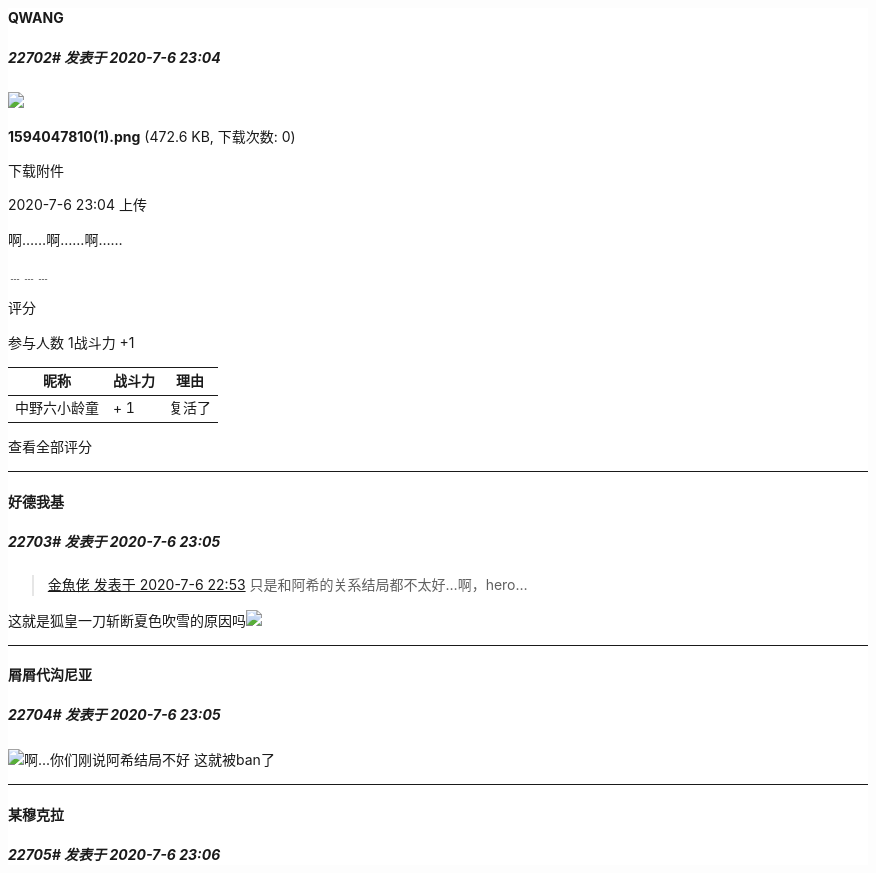 ####  QWANG  
##### 22702#       发表于 2020-7-6 23:04


<img src="https://img.saraba1st.com/forum/202007/06/230404aukkg6ingiagi64n.png" referrerpolicy="no-referrer">


<strong>1594047810(1).png</strong> (472.6 KB, 下载次数: 0)

下载附件

2020-7-6 23:04 上传


啊……啊……啊……


﹍﹍﹍

评分


 参与人数 1战斗力 +1

|昵称|战斗力|理由|
|----|---|---|
| 中野六小龄童| + 1|复活了|


查看全部评分


-----

####  好德我基  
##### 22703#       发表于 2020-7-6 23:05


<blockquote><a href="httphttps://bbs.saraba1st.com/2b/forum.php?mod=redirect&amp;goto=findpost&amp;pid=48096591&amp;ptid=1941579" target="_blank">金魚佬 发表于 2020-7-6 22:53</a>
只是和阿希的关系结局都不太好…啊，hero…</blockquote>
这就是狐皇一刀斩断夏色吹雪的原因吗<img src="https://static.saraba1st.com/image/smiley/face2017/037.png" referrerpolicy="no-referrer">


-----

####  屑屑代沟尼亚  
##### 22704#       发表于 2020-7-6 23:05


<img src="https://static.saraba1st.com/image/smiley/face2017/037.png" referrerpolicy="no-referrer">啊...你们刚说阿希结局不好 这就被ban了


-----

####  某穆克拉  
##### 22705#       发表于 2020-7-6 23:06

